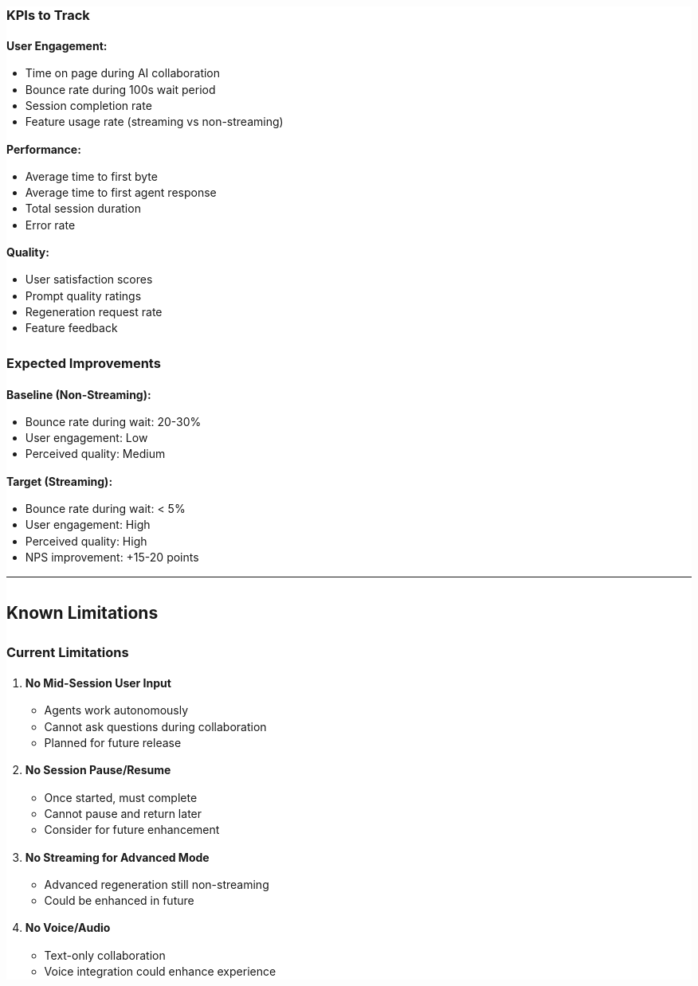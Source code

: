 ### KPIs to Track

**User Engagement:**
- Time on page during AI collaboration
- Bounce rate during 100s wait period
- Session completion rate
- Feature usage rate (streaming vs non-streaming)

**Performance:**
- Average time to first byte
- Average time to first agent response
- Total session duration
- Error rate

**Quality:**
- User satisfaction scores
- Prompt quality ratings
- Regeneration request rate
- Feature feedback

### Expected Improvements

**Baseline (Non-Streaming):**
- Bounce rate during wait: 20-30%
- User engagement: Low
- Perceived quality: Medium

**Target (Streaming):**
- Bounce rate during wait: < 5%
- User engagement: High
- Perceived quality: High
- NPS improvement: +15-20 points

---

## Known Limitations

### Current Limitations

1. **No Mid-Session User Input**
   - Agents work autonomously
   - Cannot ask questions during collaboration
   - Planned for future release

2. **No Session Pause/Resume**
   - Once started, must complete
   - Cannot pause and return later
   - Consider for future enhancement

3. **No Streaming for Advanced Mode**
   - Advanced regeneration still non-streaming
   - Could be enhanced in future

4. **No Voice/Audio**
   - Text-only collaboration
   - Voice integration could enhance experience
